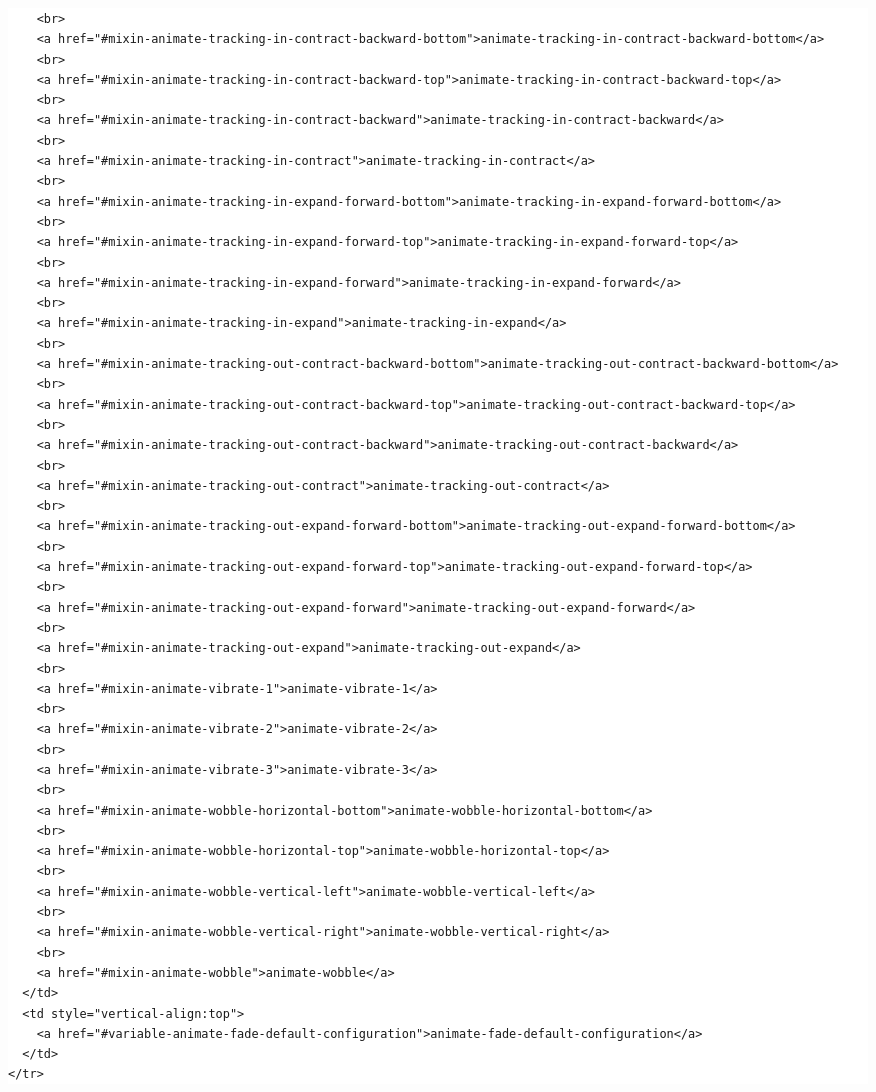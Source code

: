         <br>
        <a href="#mixin-animate-tracking-in-contract-backward-bottom">animate-tracking-in-contract-backward-bottom</a>
        <br>
        <a href="#mixin-animate-tracking-in-contract-backward-top">animate-tracking-in-contract-backward-top</a>
        <br>
        <a href="#mixin-animate-tracking-in-contract-backward">animate-tracking-in-contract-backward</a>
        <br>
        <a href="#mixin-animate-tracking-in-contract">animate-tracking-in-contract</a>
        <br>
        <a href="#mixin-animate-tracking-in-expand-forward-bottom">animate-tracking-in-expand-forward-bottom</a>
        <br>
        <a href="#mixin-animate-tracking-in-expand-forward-top">animate-tracking-in-expand-forward-top</a>
        <br>
        <a href="#mixin-animate-tracking-in-expand-forward">animate-tracking-in-expand-forward</a>
        <br>
        <a href="#mixin-animate-tracking-in-expand">animate-tracking-in-expand</a>
        <br>
        <a href="#mixin-animate-tracking-out-contract-backward-bottom">animate-tracking-out-contract-backward-bottom</a>
        <br>
        <a href="#mixin-animate-tracking-out-contract-backward-top">animate-tracking-out-contract-backward-top</a>
        <br>
        <a href="#mixin-animate-tracking-out-contract-backward">animate-tracking-out-contract-backward</a>
        <br>
        <a href="#mixin-animate-tracking-out-contract">animate-tracking-out-contract</a>
        <br>
        <a href="#mixin-animate-tracking-out-expand-forward-bottom">animate-tracking-out-expand-forward-bottom</a>
        <br>
        <a href="#mixin-animate-tracking-out-expand-forward-top">animate-tracking-out-expand-forward-top</a>
        <br>
        <a href="#mixin-animate-tracking-out-expand-forward">animate-tracking-out-expand-forward</a>
        <br>
        <a href="#mixin-animate-tracking-out-expand">animate-tracking-out-expand</a>
        <br>
        <a href="#mixin-animate-vibrate-1">animate-vibrate-1</a>
        <br>
        <a href="#mixin-animate-vibrate-2">animate-vibrate-2</a>
        <br>
        <a href="#mixin-animate-vibrate-3">animate-vibrate-3</a>
        <br>
        <a href="#mixin-animate-wobble-horizontal-bottom">animate-wobble-horizontal-bottom</a>
        <br>
        <a href="#mixin-animate-wobble-horizontal-top">animate-wobble-horizontal-top</a>
        <br>
        <a href="#mixin-animate-wobble-vertical-left">animate-wobble-vertical-left</a>
        <br>
        <a href="#mixin-animate-wobble-vertical-right">animate-wobble-vertical-right</a>
        <br>
        <a href="#mixin-animate-wobble">animate-wobble</a>
      </td>
      <td style="vertical-align:top">
        <a href="#variable-animate-fade-default-configuration">animate-fade-default-configuration</a>
      </td>
    </tr>
  </tbody>
</table>
